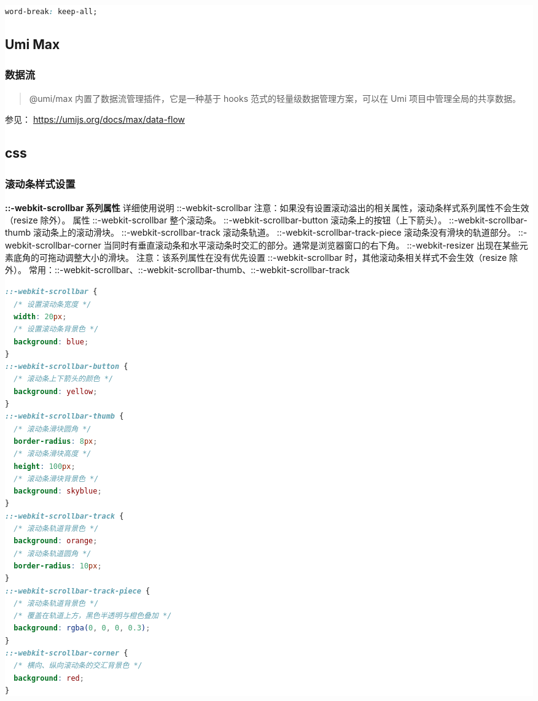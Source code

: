 ```css
word-break: keep-all;
```

## Umi Max

### 数据流

> @umi/max 内置了数据流管理插件，它是一种基于 hooks 范式的轻量级数据管理方案，可以在 Umi 项目中管理全局的共享数据。

参见： https://umijs.org/docs/max/data-flow

## css

### 滚动条样式设置

**::-webkit-scrollbar 系列属性**
详细使用说明 ::-webkit-scrollbar
注意：如果没有设置滚动溢出的相关属性，滚动条样式系列属性不会生效（resize 除外）。
属性
::-webkit-scrollbar 整个滚动条。
::-webkit-scrollbar-button 滚动条上的按钮（上下箭头）。
::-webkit-scrollbar-thumb 滚动条上的滚动滑块。
::-webkit-scrollbar-track 滚动条轨道。
::-webkit-scrollbar-track-piece 滚动条没有滑块的轨道部分。
::-webkit-scrollbar-corner 当同时有垂直滚动条和水平滚动条时交汇的部分。通常是浏览器窗口的右下角。
::-webkit-resizer 出现在某些元素底角的可拖动调整大小的滑块。
注意：该系列属性在没有优先设置 ::-webkit-scrollbar 时，其他滚动条相关样式不会生效（resize 除外）。
常用：::-webkit-scrollbar、::-webkit-scrollbar-thumb、::-webkit-scrollbar-track

```css
::-webkit-scrollbar {
  /* 设置滚动条宽度 */
  width: 20px;
  /* 设置滚动条背景色 */
  background: blue;
}
::-webkit-scrollbar-button {
  /* 滚动条上下箭头的颜色 */
  background: yellow;
}
::-webkit-scrollbar-thumb {
  /* 滚动条滑块圆角 */
  border-radius: 8px;
  /* 滚动条滑块高度 */
  height: 100px;
  /* 滚动条滑块背景色 */
  background: skyblue;
}
::-webkit-scrollbar-track {
  /* 滚动条轨道背景色 */
  background: orange;
  /* 滚动条轨道圆角 */
  border-radius: 10px;
}
::-webkit-scrollbar-track-piece {
  /* 滚动条轨道背景色 */
  /* 覆盖在轨道上方，黑色半透明与橙色叠加 */
  background: rgba(0, 0, 0, 0.3);
}
::-webkit-scrollbar-corner {
  /* 横向、纵向滚动条的交汇背景色 */
  background: red;
}
```